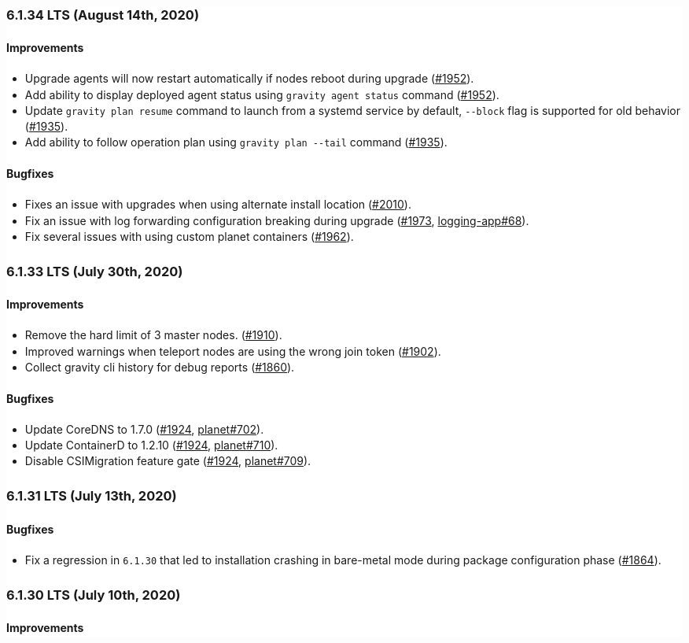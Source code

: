### 6.1.34 LTS (August 14th, 2020)

#### Improvements

* Upgrade agents will now restart automatically if nodes reboot during upgrade ([#1952](https://github.com/gravitational/gravity/pull/1952)).
* Add ability to display deployed agent status using `gravity agent status` command ([#1952](https://github.com/gravitational/gravity/pull/1952)).
* Update `gravity plan resume` command to launch from a systemd service by default, `--block` flag is supported for old behavior ([#1935](https://github.com/gravitational/gravity/pull/1935)).
* Add ability to follow operation plan using `gravity plan --tail` command ([#1935](https://github.com/gravitational/gravity/pull/1935)).

#### Bugfixes

* Fixes an issue with upgrades when using alternate install location ([#2010](https://github.com/gravitational/gravity/pull/2010)).
* Fix an issue with log forwarding configuration breaking during upgrade ([#1973](https://github.com/gravitational/gravity/pull/1973), [logging-app#68](https://github.com/gravitational/planet/pull/68)).
* Fix several issues with using custom planet containers ([#1962](https://github.com/gravitational/gravity/pull/1962)).

### 6.1.33 LTS (July 30th, 2020)

#### Improvements

* Remove the hard limit of 3 master nodes. ([#1910](https://github.com/gravitational/gravity/pull/1910)).
* Improved warnings when teleport nodes are using the wrong join token ([#1902](https://github.com/gravitational/gravity/pull/1902)).
* Collect gravity cli history for debug reports ([#1860](https://github.com/gravitational/gravity/pull/1860)).

#### Bugfixes

* Update CoreDNS to 1.7.0 ([#1924](https://github.com/gravitational/gravity/pull/1924), [planet#702](https://github.com/gravitational/planet/pull/702)).
* Update ContainerD to 1.2.10 ([#1924](https://github.com/gravitational/gravity/pull/1924), [planet#710](https://github.com/gravitational/planet/pull/710)).
* Disable CSIMigration feature gate ([#1924](https://github.com/gravitational/gravity/pull/1924), [planet#709](https://github.com/gravitational/planet/pull/709)).

### 6.1.31 LTS (July 13th, 2020)

#### Bugfixes

* Fix a regression in `6.1.30` that led to installation crashing in bare-metal mode during package configuration phase ([#1864](https://github.com/gravitational/gravity/pull/1864)).

### 6.1.30 LTS (July 10th, 2020)

#### Improvements

